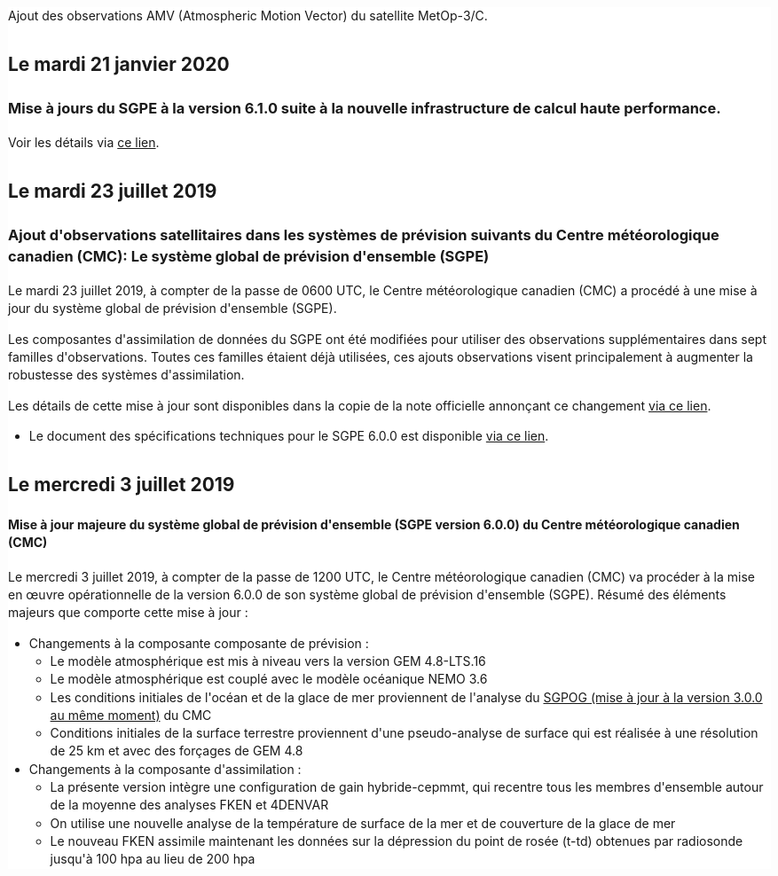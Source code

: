 Ajout des observations AMV (Atmospheric Motion Vector) du satellite MetOp-3/C.

## Le mardi 21 janvier 2020

### Mise à jours du SGPE à la version 6.1.0 suite à la nouvelle infrastructure de calcul haute performance. 

Voir les détails via [ce lien](../changelog_multisystems_fr.md).

## Le mardi 23 juillet 2019

### Ajout d'observations satellitaires dans les systèmes de prévision suivants du Centre météorologique canadien (CMC): Le système global de prévision d'ensemble (SGPE)

Le mardi 23 juillet 2019, à compter de la passe de 0600 UTC, le Centre météorologique canadien (CMC) a procédé à une mise à jour du système global de prévision d'ensemble (SGPE).

Les composantes d'assimilation de données du SGPE ont été modifiées pour utiliser des observations supplémentaires dans sept familles d'observations. Toutes ces familles étaient déjà utilisées, ces ajouts observations visent principalement à augmenter la robustesse des systèmes d'assimilation.

Les détails de cette mise à jour sont disponibles dans la copie de la note officielle annonçant ce changement [via ce lien](http://dd.meteo.gc.ca/doc/genots/2019/07/23/NOCN03_CWAO_231247___30255).

* Le document des spécifications techniques pour le SGPE 6.0.0 est disponible [via ce lien](https://collaboration.cmc.ec.gc.ca/cmc/cmoi/product_guide/docs/tech_specifications/tech_specifications_GEPS_6.0.0_f.pdf).

## Le mercredi 3 juillet 2019

#### Mise à jour majeure du système global de prévision d'ensemble (SGPE version 6.0.0) du Centre météorologique canadien (CMC)

Le mercredi 3 juillet 2019, à compter de la passe de 1200 UTC, le Centre météorologique canadien (CMC) va procéder à la mise en œuvre opérationnelle de la version 6.0.0 de son système global de prévision d'ensemble (SGPE). Résumé des éléments majeurs que comporte cette mise à jour :

* Changements à la composante composante de prévision :
    * Le modèle atmosphérique est mis à niveau vers la version GEM 4.8-LTS.16
    * Le modèle atmosphérique est couplé avec le modèle océanique NEMO 3.6
    * Les conditions initiales de l'océan et de la glace de mer proviennent de l'analyse du [SGPOG (mise à jour à la version 3.0.0 au même moment)](../nwp_giops/changelog_giops_fr.md) du CMC
    * Conditions initiales de la surface terrestre proviennent d'une pseudo-analyse de surface qui est réalisée à une résolution de 25 km et avec des forçages de GEM 4.8
* Changements à la composante d'assimilation :
    * La présente version intègre une configuration de gain hybride-cepmmt, qui recentre tous les membres d'ensemble autour de la moyenne des analyses FKEN et 4DENVAR
    * On utilise une nouvelle analyse de la température de surface de la mer et de couverture de la glace de mer
    * Le nouveau FKEN assimile maintenant les données sur la dépression du point de rosée (t-td) obtenues par radiosonde jusqu'à 100 hpa au lieu de 200 hpa
